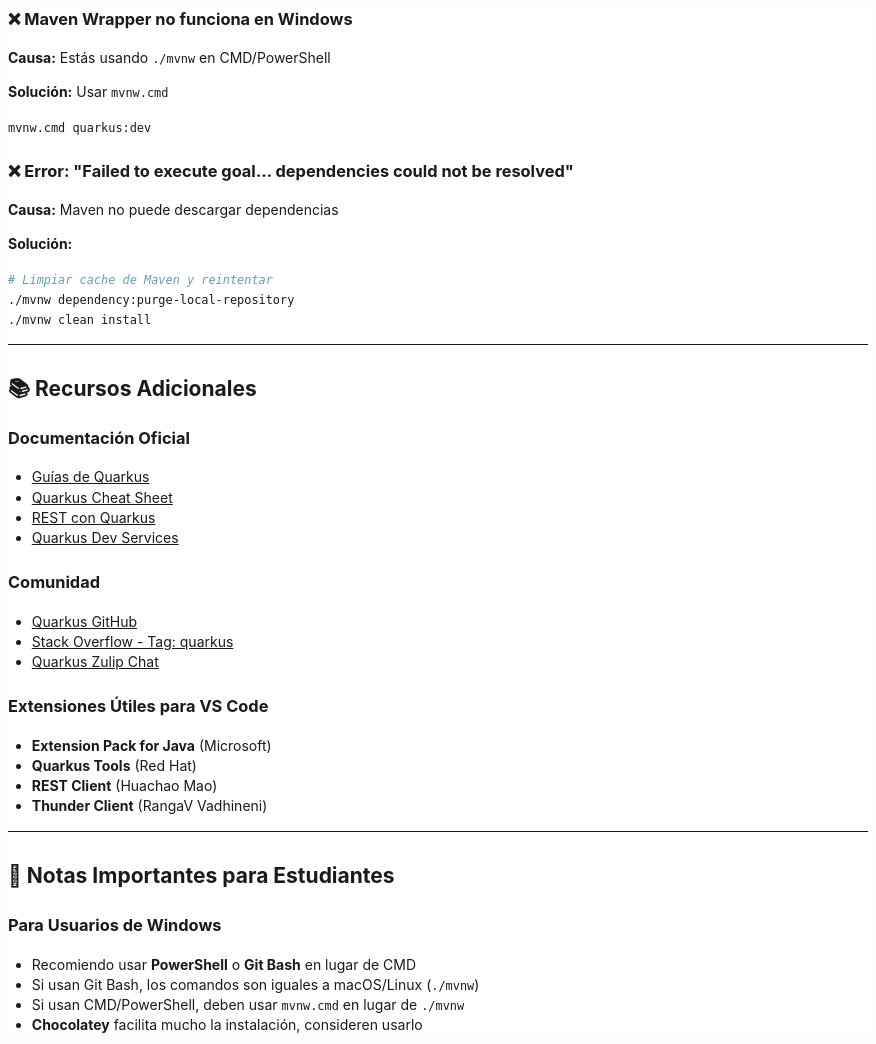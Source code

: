 ### ❌ Maven Wrapper no funciona en Windows

**Causa:** Estás usando `./mvnw` en CMD/PowerShell

**Solución:** Usar `mvnw.cmd`
```cmd
mvnw.cmd quarkus:dev
```

### ❌ Error: "Failed to execute goal... dependencies could not be resolved"

**Causa:** Maven no puede descargar dependencias

**Solución:**
```bash
# Limpiar cache de Maven y reintentar
./mvnw dependency:purge-local-repository
./mvnw clean install
```

---

## 📚 Recursos Adicionales

### Documentación Oficial
- [Guías de Quarkus](https://quarkus.io/guides/)
- [Quarkus Cheat Sheet](https://lordofthejars.github.io/quarkus-cheat-sheet/)
- [REST con Quarkus](https://quarkus.io/guides/rest)
- [Quarkus Dev Services](https://quarkus.io/guides/dev-services)

### Comunidad
- [Quarkus GitHub](https://github.com/quarkusio/quarkus)
- [Stack Overflow - Tag: quarkus](https://stackoverflow.com/questions/tagged/quarkus)
- [Quarkus Zulip Chat](https://quarkusio.zulipchat.com/)

### Extensiones Útiles para VS Code
- **Extension Pack for Java** (Microsoft)
- **Quarkus Tools** (Red Hat)
- **REST Client** (Huachao Mao)
- **Thunder Client** (RangaV Vadhineni)

---

## 📝 Notas Importantes para Estudiantes

### Para Usuarios de Windows
- Recomiendo usar **PowerShell** o **Git Bash** en lugar de CMD
- Si usan Git Bash, los comandos son iguales a macOS/Linux (`./mvnw`)
- Si usan CMD/PowerShell, deben usar `mvnw.cmd` en lugar de `./mvnw`
- **Chocolatey** facilita mucho la instalación, consideren usarlo

